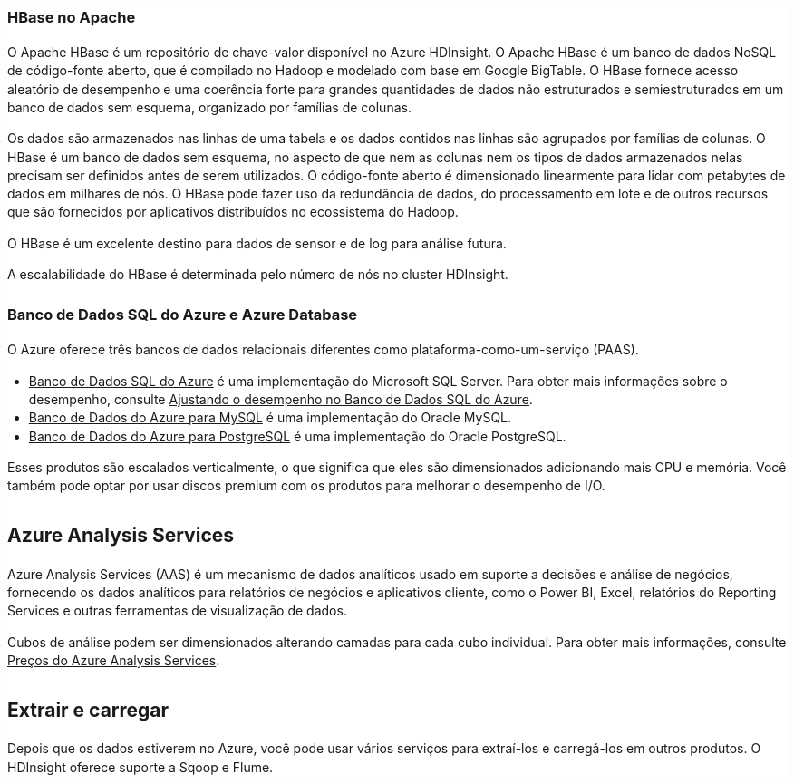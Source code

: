 ### <a name="apache-hbase"></a>HBase no Apache

O Apache HBase é um repositório de chave-valor disponível no Azure HDInsight.  O Apache HBase é um banco de dados NoSQL de código-fonte aberto, que é compilado no Hadoop e modelado com base em Google BigTable. O HBase fornece acesso aleatório de desempenho e uma coerência forte para grandes quantidades de dados não estruturados e semiestruturados em um banco de dados sem esquema, organizado por famílias de colunas.

Os dados são armazenados nas linhas de uma tabela e os dados contidos nas linhas são agrupados por famílias de colunas. O HBase é um banco de dados sem esquema, no aspecto de que nem as colunas nem os tipos de dados armazenados nelas precisam ser definidos antes de serem utilizados. O código-fonte aberto é dimensionado linearmente para lidar com petabytes de dados em milhares de nós. O HBase pode fazer uso da redundância de dados, do processamento em lote e de outros recursos que são fornecidos por aplicativos distribuídos no ecossistema do Hadoop.

O HBase é um excelente destino para dados de sensor e de log para análise futura.

A escalabilidade do HBase é determinada pelo número de nós no cluster HDInsight.

### <a name="azure-sql-database-and-azure-database"></a>Banco de Dados SQL do Azure e Azure Database

O Azure oferece três bancos de dados relacionais diferentes como plataforma-como-um-serviço (PAAS).

* [Banco de Dados SQL do Azure](../../sql-database/sql-database-technical-overview.md) é uma implementação do Microsoft SQL Server. Para obter mais informações sobre o desempenho, consulte [Ajustando o desempenho no Banco de Dados SQL do Azure](../../sql-database/sql-database-performance-guidance.md).
* [Banco de Dados do Azure para MySQL](../../mysql/overview.md) é uma implementação do Oracle MySQL.
* [Banco de Dados do Azure para PostgreSQL](../../postgresql/quickstart-create-server-database-portal.md) é uma implementação do Oracle PostgreSQL.

Esses produtos são escalados verticalmente, o que significa que eles são dimensionados adicionando mais CPU e memória.  Você também pode optar por usar discos premium com os produtos para melhorar o desempenho de I/O.

## <a name="azure-analysis-services"></a>Azure Analysis Services

Azure Analysis Services (AAS) é um mecanismo de dados analíticos usado em suporte a decisões e análise de negócios, fornecendo os dados analíticos para relatórios de negócios e aplicativos cliente, como o Power BI, Excel, relatórios do Reporting Services e outras ferramentas de visualização de dados.

Cubos de análise podem ser dimensionados alterando camadas para cada cubo individual.  Para obter mais informações, consulte [Preços do Azure Analysis Services](https://azure.microsoft.com/pricing/details/analysis-services/).

## <a name="extract-and-load"></a>Extrair e carregar

Depois que os dados estiverem no Azure, você pode usar vários serviços para extraí-los e carregá-los em outros produtos.  O HDInsight oferece suporte a Sqoop e Flume.
